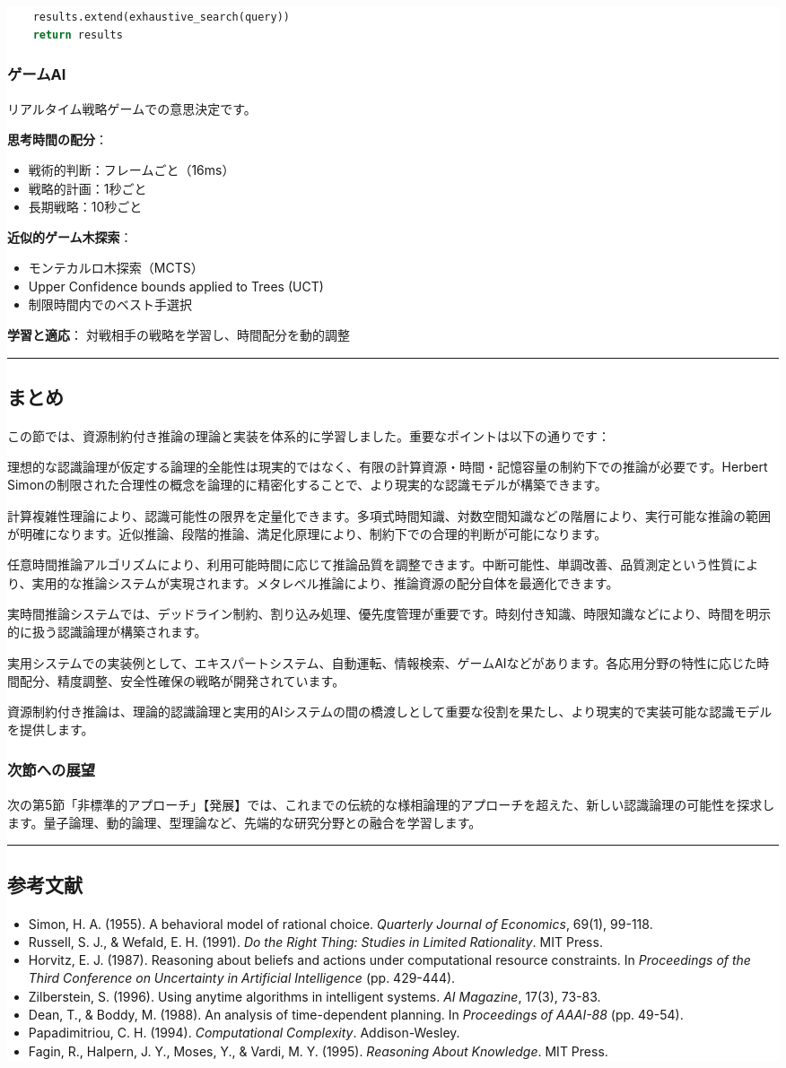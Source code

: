 ```python
    results.extend(exhaustive_search(query))
    return results
```

### ゲームAI

リアルタイム戦略ゲームでの意思決定です。

**思考時間の配分**：

- 戦術的判断：フレームごと（16ms）
- 戦略的計画：1秒ごと
- 長期戦略：10秒ごと

**近似的ゲーム木探索**：

- モンテカルロ木探索（MCTS）
- Upper Confidence bounds applied to Trees (UCT)
- 制限時間内でのベスト手選択

**学習と適応**：
対戦相手の戦略を学習し、時間配分を動的調整

---

## まとめ

この節では、資源制約付き推論の理論と実装を体系的に学習しました。重要なポイントは以下の通りです：

理想的な認識論理が仮定する論理的全能性は現実的ではなく、有限の計算資源・時間・記憶容量の制約下での推論が必要です。Herbert Simonの制限された合理性の概念を論理的に精密化することで、より現実的な認識モデルが構築できます。

計算複雑性理論により、認識可能性の限界を定量化できます。多項式時間知識、対数空間知識などの階層により、実行可能な推論の範囲が明確になります。近似推論、段階的推論、満足化原理により、制約下での合理的判断が可能になります。

任意時間推論アルゴリズムにより、利用可能時間に応じて推論品質を調整できます。中断可能性、単調改善、品質測定という性質により、実用的な推論システムが実現されます。メタレベル推論により、推論資源の配分自体を最適化できます。

実時間推論システムでは、デッドライン制約、割り込み処理、優先度管理が重要です。時刻付き知識、時限知識などにより、時間を明示的に扱う認識論理が構築されます。

実用システムでの実装例として、エキスパートシステム、自動運転、情報検索、ゲームAIなどがあります。各応用分野の特性に応じた時間配分、精度調整、安全性確保の戦略が開発されています。

資源制約付き推論は、理論的認識論理と実用的AIシステムの間の橋渡しとして重要な役割を果たし、より現実的で実装可能な認識モデルを提供します。

### 次節への展望

次の第5節「非標準的アプローチ」【発展】では、これまでの伝統的な様相論理的アプローチを超えた、新しい認識論理の可能性を探求します。量子論理、動的論理、型理論など、先端的な研究分野との融合を学習します。

---

## 参考文献

- Simon, H. A. (1955). A behavioral model of rational choice. *Quarterly Journal of Economics*, 69(1), 99-118.
- Russell, S. J., & Wefald, E. H. (1991). *Do the Right Thing: Studies in Limited Rationality*. MIT Press.
- Horvitz, E. J. (1987). Reasoning about beliefs and actions under computational resource constraints. In *Proceedings of the Third Conference on Uncertainty in Artificial Intelligence* (pp. 429-444).
- Zilberstein, S. (1996). Using anytime algorithms in intelligent systems. *AI Magazine*, 17(3), 73-83.
- Dean, T., & Boddy, M. (1988). An analysis of time-dependent planning. In *Proceedings of AAAI-88* (pp. 49-54).
- Papadimitriou, C. H. (1994). *Computational Complexity*. Addison-Wesley.
- Fagin, R., Halpern, J. Y., Moses, Y., & Vardi, M. Y. (1995). *Reasoning About Knowledge*. MIT Press.